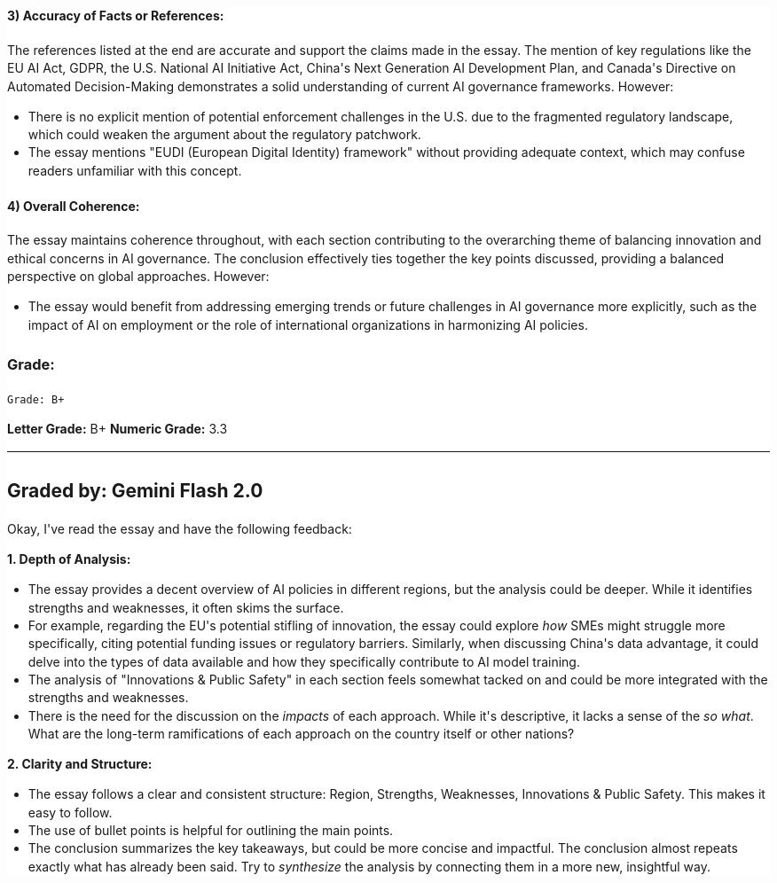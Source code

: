 #### 3) Accuracy of Facts or References:
The references listed at the end are accurate and support the claims made in the essay. The mention of key regulations like the EU AI Act, GDPR, the U.S. National AI Initiative Act, China's Next Generation AI Development Plan, and Canada's Directive on Automated Decision-Making demonstrates a solid understanding of current AI governance frameworks. However:
- There is no explicit mention of potential enforcement challenges in the U.S. due to the fragmented regulatory landscape, which could weaken the argument about the regulatory patchwork.
- The essay mentions "EUDI (European Digital Identity) framework" without providing adequate context, which may confuse readers unfamiliar with this concept.

#### 4) Overall Coherence:
The essay maintains coherence throughout, with each section contributing to the overarching theme of balancing innovation and ethical concerns in AI governance. The conclusion effectively ties together the key points discussed, providing a balanced perspective on global approaches. However:
- The essay would benefit from addressing emerging trends or future challenges in AI governance more explicitly, such as the impact of AI on employment or the role of international organizations in harmonizing AI policies.

### Grade:
```
Grade: B+
```

**Letter Grade:** B+
**Numeric Grade:** 3.3

---

## Graded by: Gemini Flash 2.0

Okay, I've read the essay and have the following feedback:

**1. Depth of Analysis:**

*   The essay provides a decent overview of AI policies in different regions, but the analysis could be deeper. While it identifies strengths and weaknesses, it often skims the surface.
*   For example, regarding the EU's potential stifling of innovation, the essay could explore *how* SMEs might struggle more specifically, citing potential funding issues or regulatory barriers. Similarly, when discussing China's data advantage, it could delve into the types of data available and how they specifically contribute to AI model training.
*   The analysis of "Innovations & Public Safety" in each section feels somewhat tacked on and could be more integrated with the strengths and weaknesses.
*   There is the need for the discussion on the *impacts* of each approach. While it's descriptive, it lacks a sense of the *so what*. What are the long-term ramifications of each approach on the country itself or other nations?

**2. Clarity and Structure:**

*   The essay follows a clear and consistent structure: Region, Strengths, Weaknesses, Innovations & Public Safety. This makes it easy to follow.
*   The use of bullet points is helpful for outlining the main points.
*   The conclusion summarizes the key takeaways, but could be more concise and impactful. The conclusion almost repeats exactly what has already been said. Try to *synthesize* the analysis by connecting them in a more new, insightful way.
